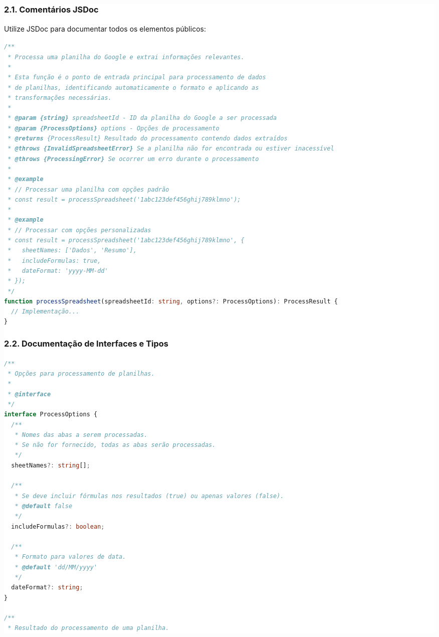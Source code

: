 ### 2.1. Comentários JSDoc

Utilize JSDoc para documentar todos os elementos públicos:

```typescript
/**
 * Processa uma planilha do Google e extrai informações relevantes.
 * 
 * Esta função é o ponto de entrada principal para processamento de dados
 * de planilhas, identificando automaticamente o formato e aplicando as
 * transformações necessárias.
 * 
 * @param {string} spreadsheetId - ID da planilha do Google a ser processada
 * @param {ProcessOptions} options - Opções de processamento
 * @returns {ProcessResult} Resultado do processamento contendo dados extraídos
 * @throws {InvalidSpreadsheetError} Se a planilha não for encontrada ou estiver inacessível
 * @throws {ProcessingError} Se ocorrer um erro durante o processamento
 * 
 * @example
 * // Processar uma planilha com opções padrão
 * const result = processSpreadsheet('1abc123def456ghij789klmno');
 * 
 * @example
 * // Processar com opções personalizadas
 * const result = processSpreadsheet('1abc123def456ghij789klmno', {
 *   sheetNames: ['Dados', 'Resumo'],
 *   includeFormulas: true,
 *   dateFormat: 'yyyy-MM-dd'
 * });
 */
function processSpreadsheet(spreadsheetId: string, options?: ProcessOptions): ProcessResult {
  // Implementação...
}
```

### 2.2. Documentação de Interfaces e Tipos

```typescript
/**
 * Opções para processamento de planilhas.
 * 
 * @interface
 */
interface ProcessOptions {
  /**
   * Nomes das abas a serem processadas.
   * Se não for fornecido, todas as abas serão processadas.
   */
  sheetNames?: string[];
  
  /**
   * Se deve incluir fórmulas nos resultados (true) ou apenas valores (false).
   * @default false
   */
  includeFormulas?: boolean;
  
  /**
   * Formato para valores de data.
   * @default 'dd/MM/yyyy'
   */
  dateFormat?: string;
}

/**
 * Resultado do processamento de uma planilha.
```